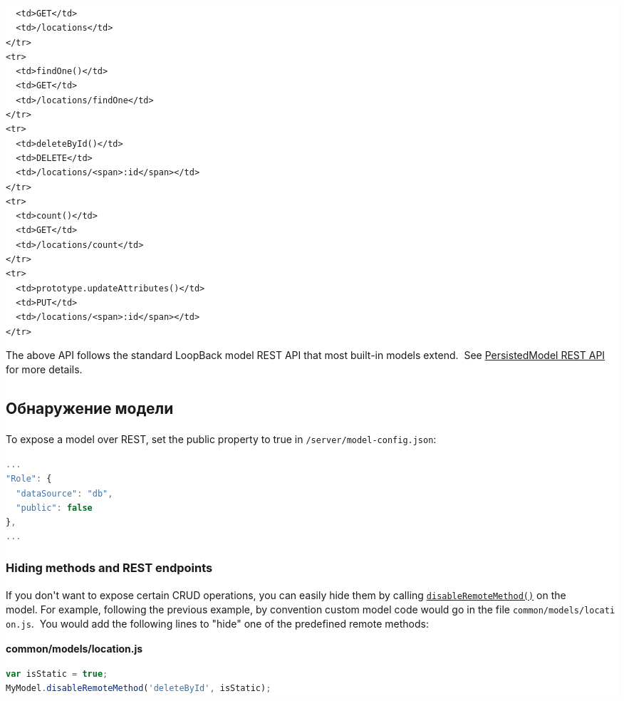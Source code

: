       <td>GET</td>
      <td>/locations</td>
    </tr>
    <tr>
      <td>findOne()</td>
      <td>GET</td>
      <td>/locations/findOne</td>
    </tr>
    <tr>
      <td>deleteById()</td>
      <td>DELETE</td>
      <td>/locations/<span>:id</span></td>
    </tr>
    <tr>
      <td>count()</td>
      <td>GET</td>
      <td>/locations/count</td>
    </tr>
    <tr>
      <td>prototype.updateAttributes()</td>
      <td>PUT</td>
      <td>/locations/<span>:id</span></td>
    </tr>
  </tbody>
</table>

The above API follows the standard LoopBack model REST API that most built-in models extend.  See [PersistedModel REST API](/doc/ru/lb2/PersistedModel-REST-API.html) for more details.

## Обнаружение модели

To expose a model over REST, set the public property to true in `/server/model-config.json`:

```js
...
"Role": {
  "dataSource": "db",
  "public": false
},
...
```

### Hiding methods and REST endpoints

If you don't want to expose certain CRUD operations, you can easily hide them by calling [`disableRemoteMethod()`](http://apidocs.strongloop.com/loopback/#model-disableremotemethod) on the model. For example, following the previous example, by convention custom model code would go in the file `common/models/location.js`.  You would add the following lines to "hide" one of the predefined remote methods:

**common/models/location.js**

```js
var isStatic = true;
MyModel.disableRemoteMethod('deleteById', isStatic);
```

